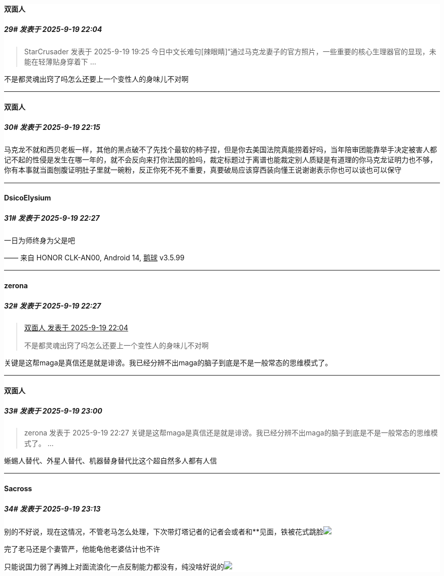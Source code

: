 ####  双面人  
##### 29#       发表于 2025-9-19 22:04

<blockquote>StarCrusader 发表于 2025-9-19 19:25
今日中文长难句[辣眼睛]“通过马克龙妻子的官方照片，一些重要的核心生理器官的显现，未能在轻薄贴身穿着下 ...</blockquote>
不是都灵魂出窍了吗怎么还要上一个变性人的身味儿不对啊

*****

####  双面人  
##### 30#       发表于 2025-9-19 22:15

马克龙不就和西贝老板一样，其他的黑点破不了先找个最软的柿子捏，但是你去美国法院真能捞着好吗，当年陪审团能靠举手决定被害人都记不起的性侵是发生在哪一年的，就不会反向来打你法国的脸吗，裁定标题过于离谱也能裁定别人质疑是有道理的你马克龙证明力也不够，你有本事就当面刨腹证明肚子里就一碗粉，反正你死不死不重要，真要破局应该穿西装向懂王说谢谢表示你也可以谈也可以保守

*****

####  DsicoElysium  
##### 31#       发表于 2025-9-19 22:27

一日为师终身为父是吧

—— 来自 HONOR CLK-AN00, Android 14, [鹅球](https://www.pgyer.com/GcUxKd4w) v3.5.99

*****

####  zerona  
##### 32#       发表于 2025-9-19 22:27

<blockquote><a href="httphttps://stage1st.com/2b/forum.php?mod=redirect&amp;goto=findpost&amp;pid=68458623&amp;ptid=2262451" target="_blank">双面人 发表于 2025-9-19 22:04</a>

不是都灵魂出窍了吗怎么还要上一个变性人的身味儿不对啊</blockquote>
关键是这帮maga是真信还是就是诽谤。我已经分辨不出maga的脑子到底是不是一般常态的思维模式了。

*****

####  双面人  
##### 33#       发表于 2025-9-19 23:00

<blockquote>zerona 发表于 2025-9-19 22:27
关键是这帮maga是真信还是就是诽谤。我已经分辨不出maga的脑子到底是不是一般常态的思维模式了。 ...</blockquote>
蜥蜴人替代、外星人替代、机器替身替代比这个超自然多人都有人信

*****

####  Sacross  
##### 34#       发表于 2025-9-19 23:13

别的不好说，现在这情况，不管老马怎么处理，下次带灯塔记者的记者会或者和**见面，铁被花式跳脸<img src="https://static.stage1st.com/image/smiley/face2017/018.png" referrerpolicy="no-referrer">

完了老马还是个妻管严，他能龟他老婆估计也不许

只能说国力弱了再摊上对面流浪化一点反制能力都没有，纯没啥好说的<img src="https://static.stage1st.com/image/smiley/face2017/018.png" referrerpolicy="no-referrer">
